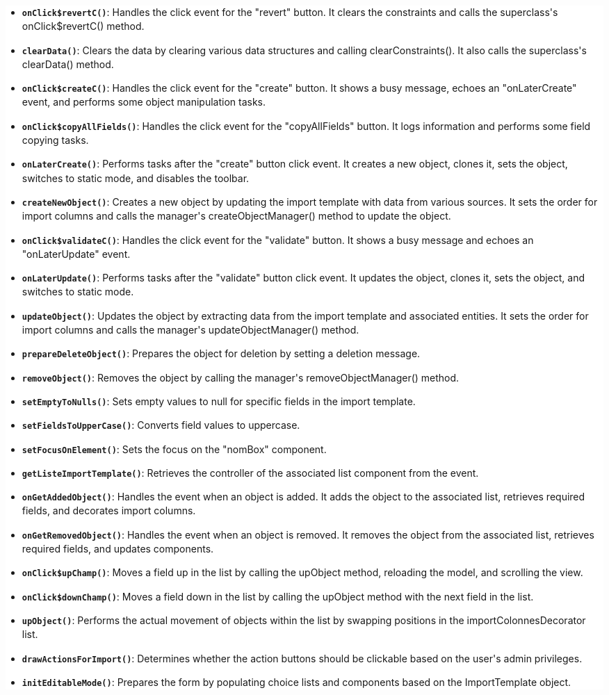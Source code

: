 - **`onClick$revertC()`**: Handles the click event for the "revert" button. It clears the constraints and calls the superclass's onClick$revertC() method.

- **`clearData()`**: Clears the data by clearing various data structures and calling clearConstraints(). It also calls the superclass's clearData() method.

- **`onClick$createC()`**: Handles the click event for the "create" button. It shows a busy message, echoes an "onLaterCreate" event, and performs some object manipulation tasks.

- **`onClick$copyAllFields()`**: Handles the click event for the "copyAllFields" button. It logs information and performs some field copying tasks.

- **`onLaterCreate()`**: Performs tasks after the "create" button click event. It creates a new object, clones it, sets the object, switches to static mode, and disables the toolbar.

- **`createNewObject()`**: Creates a new object by updating the import template with data from various sources. It sets the order for import columns and calls the manager's createObjectManager() method to update the object.

- **`onClick$validateC()`**: Handles the click event for the "validate" button. It shows a busy message and echoes an "onLaterUpdate" event.

- **`onLaterUpdate()`**: Performs tasks after the "validate" button click event. It updates the object, clones it, sets the object, and switches to static mode.

- **`updateObject()`**: Updates the object by extracting data from the import template and associated entities. It sets the order for import columns and calls the manager's updateObjectManager() method.

- **`prepareDeleteObject()`**: Prepares the object for deletion by setting a deletion message.

- **`removeObject()`**: Removes the object by calling the manager's removeObjectManager() method.

- **`setEmptyToNulls()`**: Sets empty values to null for specific fields in the import template.

- **`setFieldsToUpperCase()`**: Converts field values to uppercase.

- **`setFocusOnElement()`**: Sets the focus on the "nomBox" component.

- **`getListeImportTemplate()`**: Retrieves the controller of the associated list component from the event.

- **`onGetAddedObject()`**: Handles the event when an object is added. It adds the object to the associated list, retrieves required fields, and decorates import columns.

- **`onGetRemovedObject()`**: Handles the event when an object is removed. It removes the object from the associated list, retrieves required fields, and updates components.

- **`onClick$upChamp()`**: Moves a field up in the list by calling the upObject method, reloading the model, and scrolling the view.

- **`onClick$downChamp()`**: Moves a field down in the list by calling the upObject method with the next field in the list.

- **`upObject()`**: Performs the actual movement of objects within the list by swapping positions in the importColonnesDecorator list.

- **`drawActionsForImport()`**: Determines whether the action buttons should be clickable based on the user's admin privileges.

- **`initEditableMode()`**: Prepares the form by populating choice lists and components based on the ImportTemplate object.
